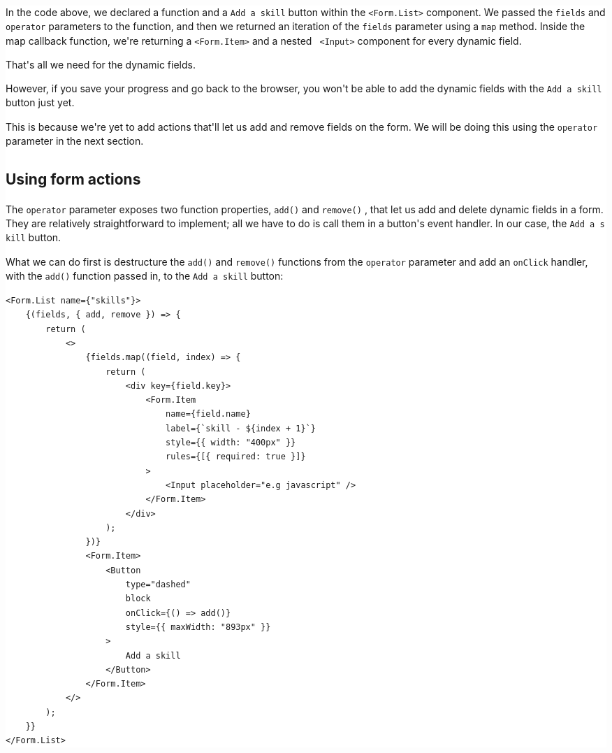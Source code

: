 In the code above, we declared a function and a `Add a skill` button within the `<Form.List>` component. We passed the `fields` and `operator` parameters to the function, and then we returned an iteration of the `fields` parameter using a `map` method. Inside the map callback function, we're returning a `<Form.Item>` and a nested ` <Input>` component for every dynamic field.

That's all we need for the dynamic fields.

However, if you save your progress and go back to the browser, you won't be able to add the dynamic fields with the `Add a skill` button just yet.

This is because we're yet to add actions that'll let us add and remove fields on the form. We will be doing this using the `operator` parameter in the next section.

## Using form actions

The `operator` parameter exposes two function properties, `add()` and `remove()` , that let us add and delete dynamic fields in a form. They are relatively straightforward to implement; all we have to do is call them in a button's event handler. In our case, the `Add a skill` button.

What we can do first is destructure the `add()` and `remove()` functions from the `operator` parameter and add an `onClick` handler, with the `add()` function passed in, to the `Add a skill` button:

```tsx title="src/pages/UserCreate.tsx"
<Form.List name={"skills"}>
    {(fields, { add, remove }) => {
        return (
            <>
                {fields.map((field, index) => {
                    return (
                        <div key={field.key}>
                            <Form.Item
                                name={field.name}
                                label={`skill - ${index + 1}`}
                                style={{ width: "400px" }}
                                rules={[{ required: true }]}
                            >
                                <Input placeholder="e.g javascript" />
                            </Form.Item>
                        </div>
                    );
                })}
                <Form.Item>
                    <Button
                        type="dashed"
                        block
                        onClick={() => add()}
                        style={{ maxWidth: "893px" }}
                    >
                        Add a skill
                    </Button>
                </Form.Item>
            </>
        );
    }}
</Form.List>
```
